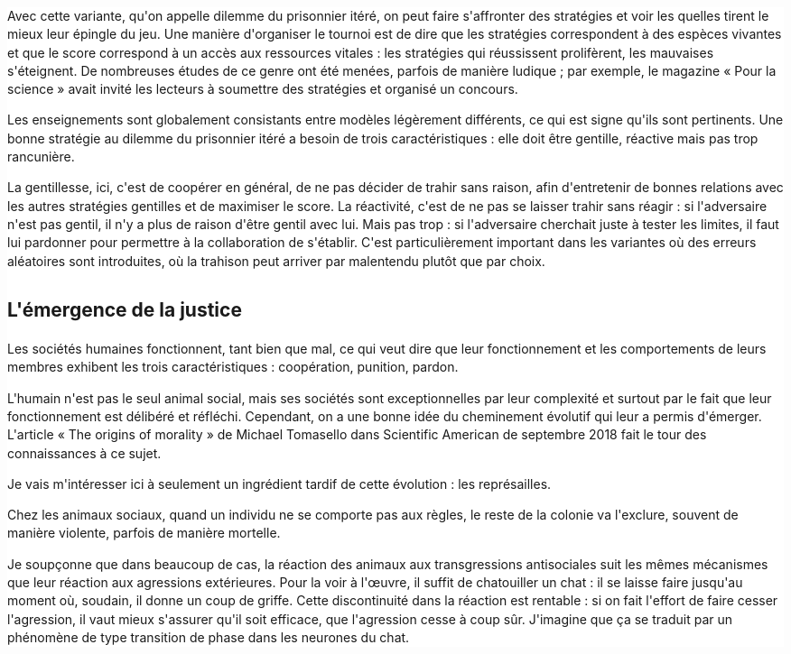 Avec cette variante, qu'on appelle dilemme du prisonnier itéré, on peut
faire s'affronter des stratégies et voir les quelles tirent le mieux leur
épingle du jeu. Une manière d'organiser le tournoi est de dire que les
stratégies correspondent à des espèces vivantes et que le score correspond à
un accès aux ressources vitales : les stratégies qui réussissent
prolifèrent, les mauvaises s'éteignent. De nombreuses études de ce genre ont
été menées, parfois de manière ludique ; par exemple, le magazine « Pour la
science » avait invité les lecteurs à soumettre des stratégies et organisé
un concours.

Les enseignements sont globalement consistants entre modèles légèrement
différents, ce qui est signe qu'ils sont pertinents. Une bonne stratégie au
dilemme du prisonnier itéré a besoin de trois caractéristiques : elle doit
être gentille, réactive mais pas trop rancunière.

La gentillesse, ici, c'est de coopérer en général, de ne pas décider de
trahir sans raison, afin d'entretenir de bonnes relations avec les autres
stratégies gentilles et de maximiser le score. La réactivité, c'est de ne
pas se laisser trahir sans réagir : si l'adversaire n'est pas gentil, il n'y
a plus de raison d'être gentil avec lui. Mais pas trop : si l'adversaire
cherchait juste à tester les limites, il faut lui pardonner pour permettre à
la collaboration de s'établir. C'est particulièrement important dans les
variantes où des erreurs aléatoires sont introduites, où la trahison peut
arriver par malentendu plutôt que par choix.

## L'émergence de la justice

Les sociétés humaines fonctionnent, tant bien que mal, ce qui veut dire que
leur fonctionnement et les comportements de leurs membres exhibent les trois
caractéristiques : coopération, punition, pardon.

L'humain n'est pas le seul animal social, mais ses sociétés sont
exceptionnelles par leur complexité et surtout par le fait que leur
fonctionnement est délibéré et réfléchi. Cependant, on a une bonne idée du
cheminement évolutif qui leur a permis d'émerger. L'article « The origins of
morality » de Michael Tomasello dans Scientific American de septembre 2018
fait le tour des connaissances à ce sujet.

Je vais m'intéresser ici à seulement un ingrédient tardif de cette
évolution : les représailles.

Chez les animaux sociaux, quand un individu ne se comporte pas aux règles,
le reste de la colonie va l'exclure, souvent de manière violente, parfois de
manière mortelle.

Je soupçonne que dans beaucoup de cas, la réaction des animaux aux
transgressions antisociales suit les mêmes mécanismes que leur réaction aux
agressions extérieures. Pour la voir à l'œuvre, il suffit de chatouiller un
chat : il se laisse faire jusqu'au moment où, soudain, il donne un coup de
griffe. Cette discontinuité dans la réaction est rentable : si on fait
l'effort de faire cesser l'agression, il vaut mieux s'assurer qu'il soit
efficace, que l'agression cesse à coup sûr. J'imagine que ça se traduit par
un phénomène de type transition de phase dans les neurones du chat.
